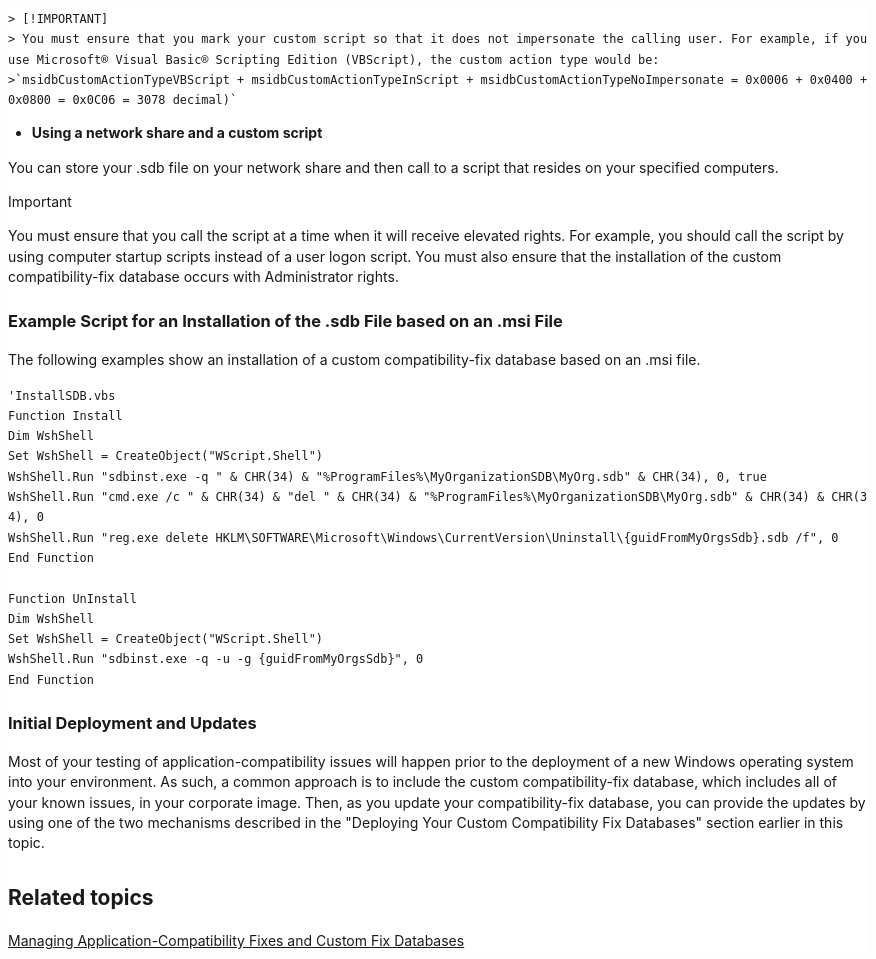     > [!IMPORTANT]
    > You must ensure that you mark your custom script so that it does not impersonate the calling user. For example, if you use Microsoft® Visual Basic® Scripting Edition (VBScript), the custom action type would be:
    >`msidbCustomActionTypeVBScript + msidbCustomActionTypeInScript + msidbCustomActionTypeNoImpersonate = 0x0006 + 0x0400 + 0x0800 = 0x0C06 = 3078 decimal)`


-   **Using a network share and a custom script**

You can store your .sdb file on your network share and then call to a script that resides on your specified computers.

> [!IMPORTANT]  
> You must ensure that you call the script at a time when it will receive elevated rights. For example, you should call the script by using computer startup scripts instead of a user logon script. You must also ensure that the installation of the custom compatibility-fix database occurs with Administrator rights.



### Example Script for an Installation of the .sdb File based on an .msi File

The following examples show an installation of a custom compatibility-fix database based on an .msi file.

```
'InstallSDB.vbs
Function Install
Dim WshShell
Set WshShell = CreateObject("WScript.Shell")
WshShell.Run "sdbinst.exe -q " & CHR(34) & "%ProgramFiles%\MyOrganizationSDB\MyOrg.sdb" & CHR(34), 0, true
WshShell.Run "cmd.exe /c " & CHR(34) & "del " & CHR(34) & "%ProgramFiles%\MyOrganizationSDB\MyOrg.sdb" & CHR(34) & CHR(34), 0
WshShell.Run "reg.exe delete HKLM\SOFTWARE\Microsoft\Windows\CurrentVersion\Uninstall\{guidFromMyOrgsSdb}.sdb /f", 0
End Function

Function UnInstall
Dim WshShell
Set WshShell = CreateObject("WScript.Shell")
WshShell.Run "sdbinst.exe -q -u -g {guidFromMyOrgsSdb}", 0
End Function
```

### Initial Deployment and Updates

Most of your testing of application-compatibility issues will happen prior to the deployment of a new Windows operating system into your environment. As such, a common approach is to include the custom compatibility-fix database, which includes all of your known issues, in your corporate image. Then, as you update your compatibility-fix database, you can provide the updates by using one of the two mechanisms described in the "Deploying Your Custom Compatibility Fix Databases" section earlier in this topic.

## Related topics
[Managing Application-Compatibility Fixes and Custom Fix Databases](managing-application-compatibility-fixes-and-custom-fix-databases.md)
